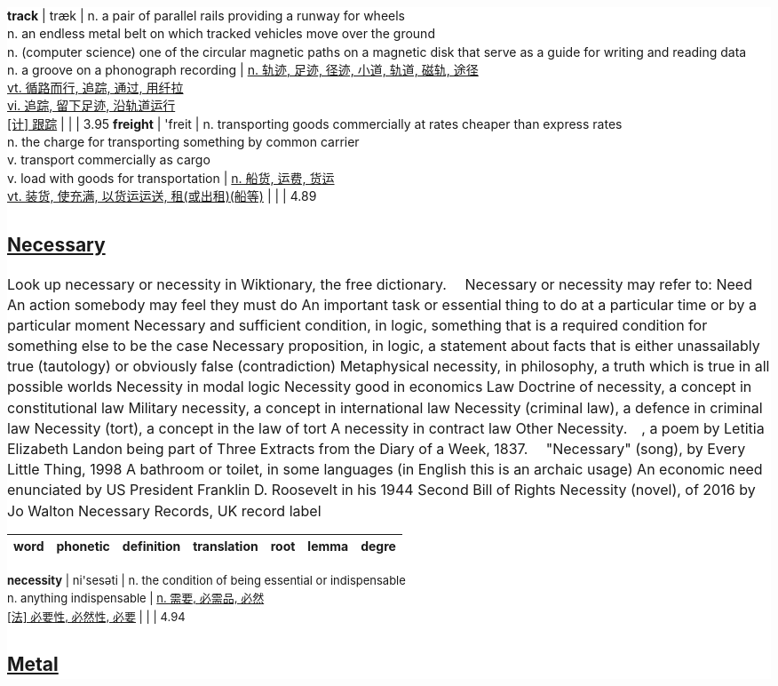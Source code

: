 <b>track</b> | træk | n. a pair of parallel rails providing a runway for wheels<br>n. an endless metal belt on which tracked vehicles move over the ground<br>n. (computer science) one of the circular magnetic paths on a magnetic disk that serve as a guide for writing and reading data<br>n. a groove on a phonograph recording | <a href=https://en.wikipedia.org/wiki/track>n. 轨迹, 足迹, 径迹, 小道, 轨道, 磁轨, 途径<br>vt. 循路而行, 追踪, 通过, 用纤拉<br>vi. 追踪, 留下足迹, 沿轨道运行<br>[计] 跟踪</a> |  |  | 3.95
<b>freight</b> | 'freit | n. transporting goods commercially at rates cheaper than express rates<br>n. the charge for transporting something by common carrier<br>v. transport commercially as cargo<br>v. load with goods for transportation | <a href=https://en.wikipedia.org/wiki/freight>n. 船货, 运费, 货运<br>vt. 装货, 使充满, 以货运运送, 租(或出租)(船等)</a> |  |  | 4.89
</font>
<br>



## <a href=https://en.wikipedia.org/wiki/Necessary>Necessary</a> 
<font size=3>
Look up necessary or necessity in Wiktionary, the free dictionary. 　Necessary or necessity may refer to: Need An action somebody may feel they must do An important task or essential thing to do at a particular time or by a particular moment Necessary and sufficient condition, in logic, something that is a required condition for something else to be the case Necessary proposition, in logic, a statement about facts that is either unassailably true (tautology) or obviously false (contradiction) Metaphysical necessity, in philosophy, a truth which is true in all possible worlds Necessity in modal logic Necessity good in economics Law Doctrine of necessity, a concept in constitutional law Military necessity, a concept in international law Necessity (criminal law), a defence in criminal law Necessity (tort), a concept in the law of tort A necessity in contract law Other Necessity.　, a poem by Letitia Elizabeth Landon being part of Three Extracts from the Diary of a Week, 1837. 　"Necessary" (song), by Every Little Thing, 1998 A bathroom or toilet, in some languages (in English this is an archaic usage) An economic need enunciated by US President Franklin D. Roosevelt in his 1944 Second Bill of Rights Necessity (novel), of 2016 by Jo Walton Necessary Records, UK record label
</font>

word | phonetic | definition | translation | root | lemma | degre
---- | ---- | ---- | ---- | ---- | ---- | ----
<font size=2>
<b>necessity</b> | ni'sesәti | n. the condition of being essential or indispensable<br>n. anything indispensable | <a href=https://en.wikipedia.org/wiki/necessity>n. 需要, 必需品, 必然<br>[法] 必要性, 必然性, 必要</a> |  |  | 4.94
</font>
<br>



## <a href=https://en.wikipedia.org/wiki/Metal>Metal</a> 
<font size=3>